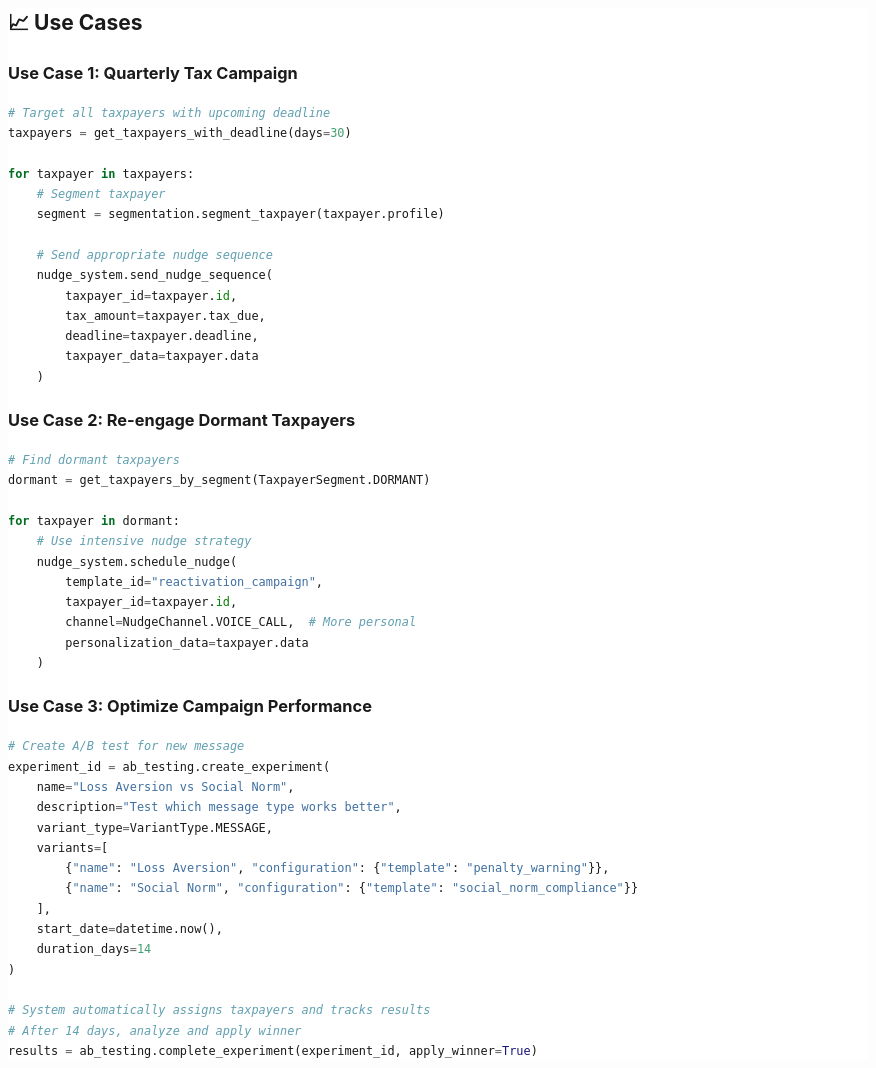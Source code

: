 
## 📈 Use Cases

### Use Case 1: Quarterly Tax Campaign
```python
# Target all taxpayers with upcoming deadline
taxpayers = get_taxpayers_with_deadline(days=30)

for taxpayer in taxpayers:
    # Segment taxpayer
    segment = segmentation.segment_taxpayer(taxpayer.profile)
    
    # Send appropriate nudge sequence
    nudge_system.send_nudge_sequence(
        taxpayer_id=taxpayer.id,
        tax_amount=taxpayer.tax_due,
        deadline=taxpayer.deadline,
        taxpayer_data=taxpayer.data
    )
```

### Use Case 2: Re-engage Dormant Taxpayers
```python
# Find dormant taxpayers
dormant = get_taxpayers_by_segment(TaxpayerSegment.DORMANT)

for taxpayer in dormant:
    # Use intensive nudge strategy
    nudge_system.schedule_nudge(
        template_id="reactivation_campaign",
        taxpayer_id=taxpayer.id,
        channel=NudgeChannel.VOICE_CALL,  # More personal
        personalization_data=taxpayer.data
    )
```

### Use Case 3: Optimize Campaign Performance
```python
# Create A/B test for new message
experiment_id = ab_testing.create_experiment(
    name="Loss Aversion vs Social Norm",
    description="Test which message type works better",
    variant_type=VariantType.MESSAGE,
    variants=[
        {"name": "Loss Aversion", "configuration": {"template": "penalty_warning"}},
        {"name": "Social Norm", "configuration": {"template": "social_norm_compliance"}}
    ],
    start_date=datetime.now(),
    duration_days=14
)

# System automatically assigns taxpayers and tracks results
# After 14 days, analyze and apply winner
results = ab_testing.complete_experiment(experiment_id, apply_winner=True)
```
